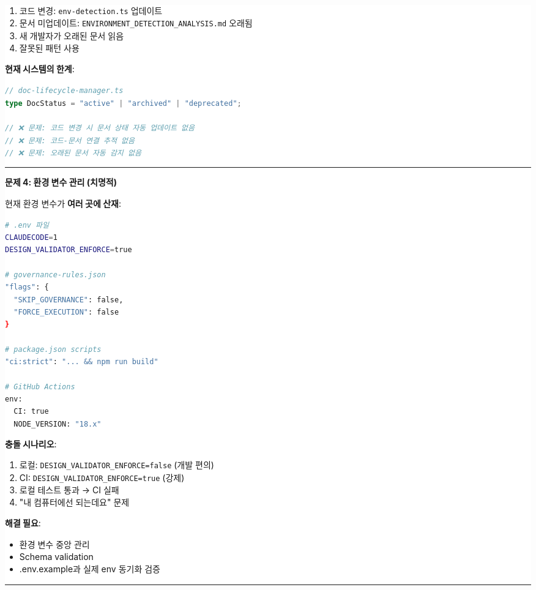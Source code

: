 1. 코드 변경: `env-detection.ts` 업데이트
2. 문서 미업데이트: `ENVIRONMENT_DETECTION_ANALYSIS.md` 오래됨
3. 새 개발자가 오래된 문서 읽음
4. 잘못된 패턴 사용

**현재 시스템의 한계**:

```typescript
// doc-lifecycle-manager.ts
type DocStatus = "active" | "archived" | "deprecated";

// ❌ 문제: 코드 변경 시 문서 상태 자동 업데이트 없음
// ❌ 문제: 코드-문서 연결 추적 없음
// ❌ 문제: 오래된 문서 자동 감지 없음
```

---

**문제 4: 환경 변수 관리 (치명적)**

현재 환경 변수가 **여러 곳에 산재**:

```bash
# .env 파일
CLAUDECODE=1
DESIGN_VALIDATOR_ENFORCE=true

# governance-rules.json
"flags": {
  "SKIP_GOVERNANCE": false,
  "FORCE_EXECUTION": false
}

# package.json scripts
"ci:strict": "... && npm run build"

# GitHub Actions
env:
  CI: true
  NODE_VERSION: "18.x"
```

**충돌 시나리오**:

1. 로컬: `DESIGN_VALIDATOR_ENFORCE=false` (개발 편의)
2. CI: `DESIGN_VALIDATOR_ENFORCE=true` (강제)
3. 로컬 테스트 통과 → CI 실패
4. "내 컴퓨터에선 되는데요" 문제

**해결 필요**:

- 환경 변수 중앙 관리
- Schema validation
- .env.example과 실제 env 동기화 검증

---
